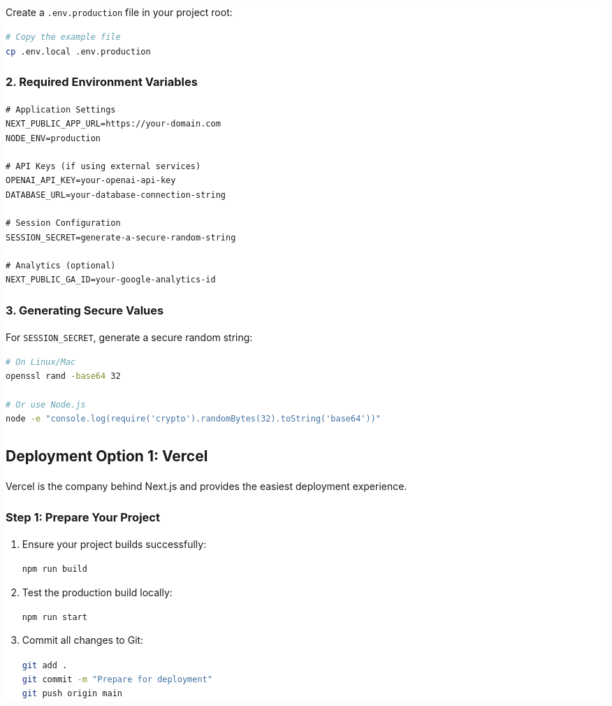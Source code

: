 Create a `.env.production` file in your project root:

```bash
# Copy the example file
cp .env.local .env.production
```

### 2. Required Environment Variables

```env
# Application Settings
NEXT_PUBLIC_APP_URL=https://your-domain.com
NODE_ENV=production

# API Keys (if using external services)
OPENAI_API_KEY=your-openai-api-key
DATABASE_URL=your-database-connection-string

# Session Configuration
SESSION_SECRET=generate-a-secure-random-string

# Analytics (optional)
NEXT_PUBLIC_GA_ID=your-google-analytics-id
```

### 3. Generating Secure Values

For `SESSION_SECRET`, generate a secure random string:

```bash
# On Linux/Mac
openssl rand -base64 32

# Or use Node.js
node -e "console.log(require('crypto').randomBytes(32).toString('base64'))"
```

## Deployment Option 1: Vercel

Vercel is the company behind Next.js and provides the easiest deployment experience.

### Step 1: Prepare Your Project

1. Ensure your project builds successfully:
   ```bash
   npm run build
   ```

2. Test the production build locally:
   ```bash
   npm run start
   ```

3. Commit all changes to Git:
   ```bash
   git add .
   git commit -m "Prepare for deployment"
   git push origin main
   ```
